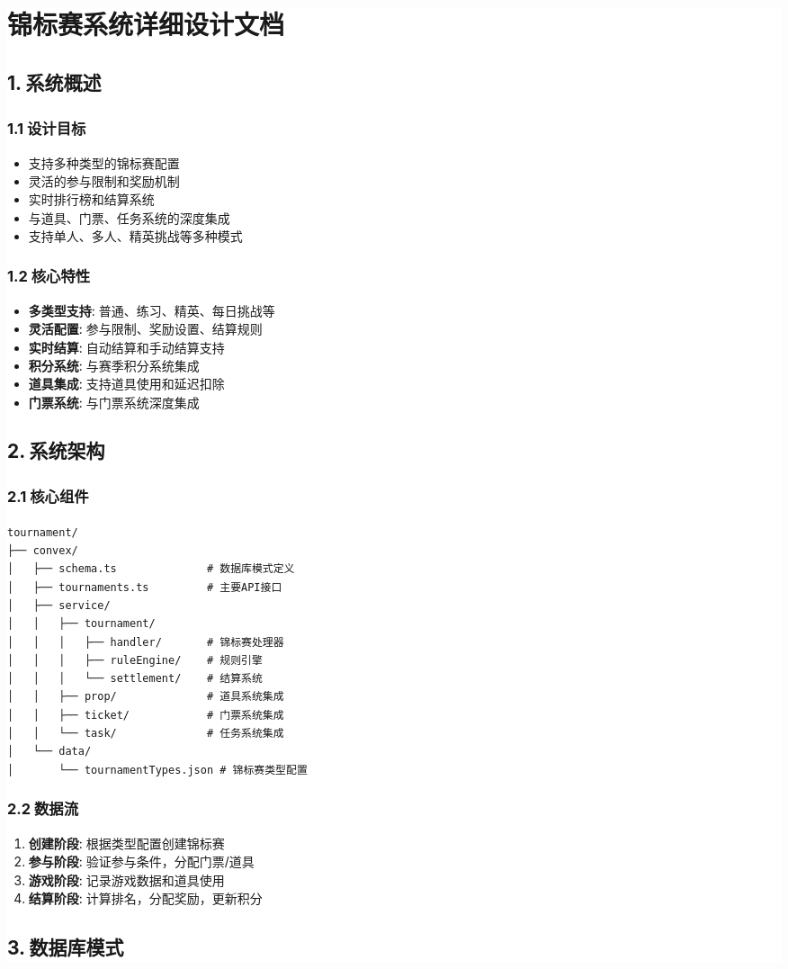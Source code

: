 # 锦标赛系统详细设计文档

## 1. 系统概述

### 1.1 设计目标
- 支持多种类型的锦标赛配置
- 灵活的参与限制和奖励机制
- 实时排行榜和结算系统
- 与道具、门票、任务系统的深度集成
- 支持单人、多人、精英挑战等多种模式

### 1.2 核心特性
- **多类型支持**: 普通、练习、精英、每日挑战等
- **灵活配置**: 参与限制、奖励设置、结算规则
- **实时结算**: 自动结算和手动结算支持
- **积分系统**: 与赛季积分系统集成
- **道具集成**: 支持道具使用和延迟扣除
- **门票系统**: 与门票系统深度集成

## 2. 系统架构

### 2.1 核心组件
```
tournament/
├── convex/
│   ├── schema.ts              # 数据库模式定义
│   ├── tournaments.ts         # 主要API接口
│   ├── service/
│   │   ├── tournament/
│   │   │   ├── handler/       # 锦标赛处理器
│   │   │   ├── ruleEngine/    # 规则引擎
│   │   │   └── settlement/    # 结算系统
│   │   ├── prop/              # 道具系统集成
│   │   ├── ticket/            # 门票系统集成
│   │   └── task/              # 任务系统集成
│   └── data/
│       └── tournamentTypes.json # 锦标赛类型配置
```

### 2.2 数据流
1. **创建阶段**: 根据类型配置创建锦标赛
2. **参与阶段**: 验证参与条件，分配门票/道具
3. **游戏阶段**: 记录游戏数据和道具使用
4. **结算阶段**: 计算排名，分配奖励，更新积分

## 3. 数据库模式
